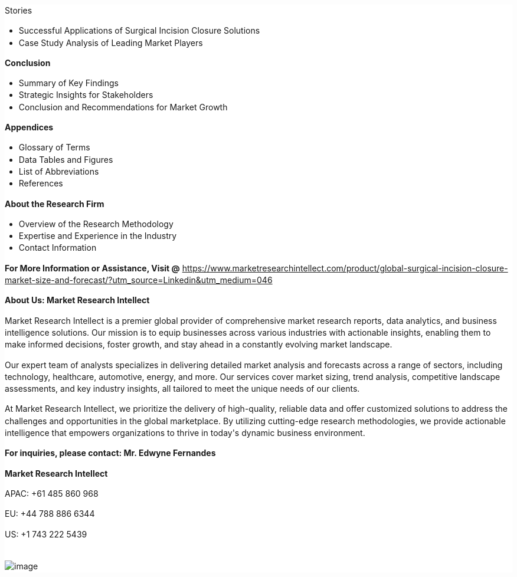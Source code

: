 Stories</strong></p><ul><li>Successful Applications of Surgical Incision Closure Solutions</li><li>Case Study Analysis of Leading Market Players</li></ul><p><strong>Conclusion</strong></p><ul><li>Summary of Key Findings</li><li>Strategic Insights for Stakeholders</li><li>Conclusion and Recommendations for Market Growth</li></ul><p><strong>Appendices</strong></p><ul><li>Glossary of Terms</li><li>Data Tables and Figures</li><li>List of Abbreviations</li><li>References</li></ul><p><strong>About the Research Firm</strong></p><ul><li>Overview of the Research Methodology</li><li>Expertise and Experience in the Industry</li><li>Contact Information</li></ul></div><div class="article-main__content" data-test-id="publishing-text-block"><p><span class="font-[700]"><strong>For More Information or Assistance, Visit @</strong>&nbsp;<a href="https://www.marketresearchintellect.com/product/global-surgical-incision-closure-market-size-and-forecast/?utm_source=Linkedin&utm_medium=046">https://www.marketresearchintellect.com/product/global-surgical-incision-closure-market-size-and-forecast/?utm_source=Linkedin&utm_medium=046</a></span></p><p><strong>About Us: Market Research Intellect</strong></p><p>Market Research Intellect is a premier global provider of comprehensive market research reports, data analytics, and business intelligence solutions. Our mission is to equip businesses across various industries with actionable insights, enabling them to make informed decisions, foster growth, and stay ahead in a constantly evolving market landscape.</p><p>Our expert team of analysts specializes in delivering detailed market analysis and forecasts across a range of sectors, including technology, healthcare, automotive, energy, and more. Our services cover market sizing, trend analysis, competitive landscape assessments, and key industry insights, all tailored to meet the unique needs of our clients.</p><p>At Market Research Intellect, we prioritize the delivery of high-quality, reliable data and offer customized solutions to address the challenges and opportunities in the global marketplace. By utilizing cutting-edge research methodologies, we provide actionable intelligence that empowers organizations to thrive in today's dynamic business environment.</p><p><strong>For inquiries, please contact: Mr. Edwyne Fernandes</strong></p><p><strong>Market Research Intellect</strong></p><p>APAC: +61 485 860 968</p><p>EU: +44 788 886 6344</p><p>US: +1 743 222 5439</p></div><div class="article-main__content" data-test-id="publishing-text-block">&nbsp;</div>
![image](https://github.com/user-attachments/assets/d646ba61-e6dd-420e-9454-569d3714bbe9)

